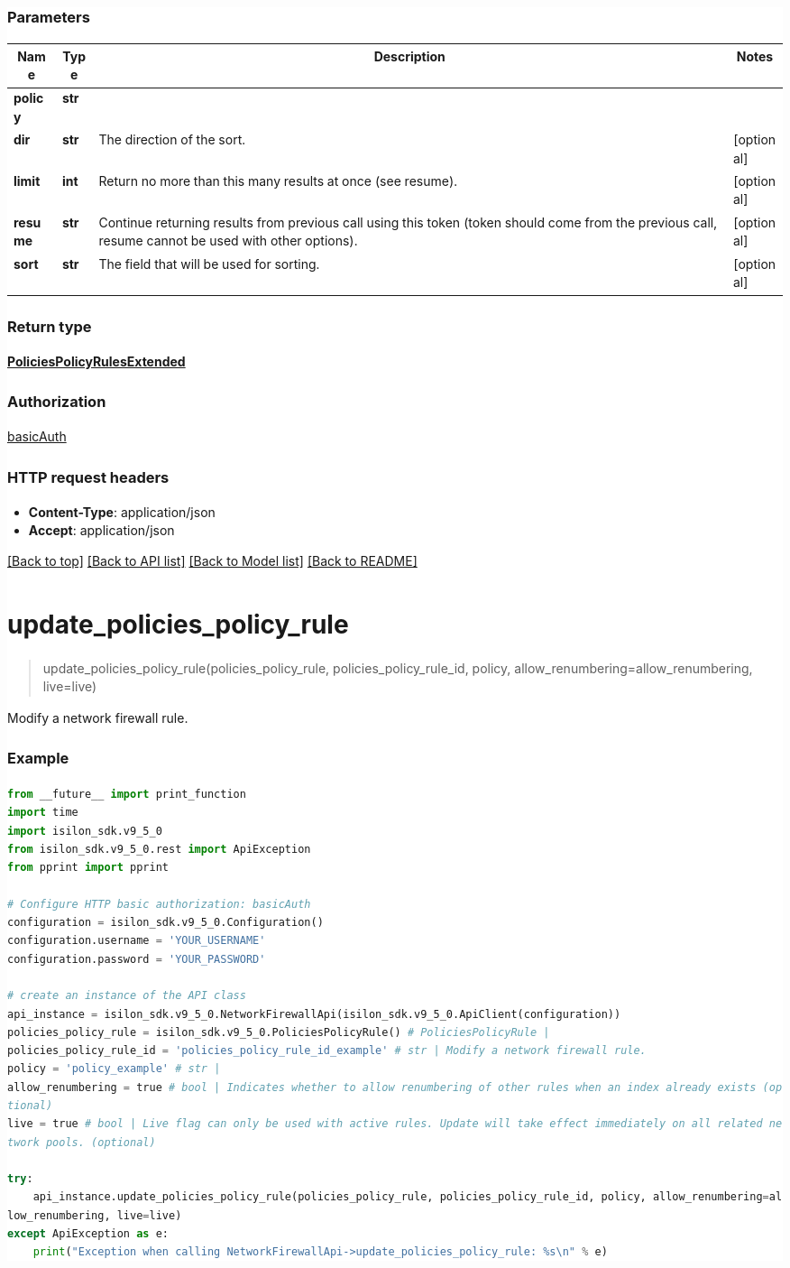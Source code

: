 ### Parameters

Name | Type | Description  | Notes
------------- | ------------- | ------------- | -------------
 **policy** | **str**|  | 
 **dir** | **str**| The direction of the sort. | [optional] 
 **limit** | **int**| Return no more than this many results at once (see resume). | [optional] 
 **resume** | **str**| Continue returning results from previous call using this token (token should come from the previous call, resume cannot be used with other options). | [optional] 
 **sort** | **str**| The field that will be used for sorting. | [optional] 

### Return type

[**PoliciesPolicyRulesExtended**](PoliciesPolicyRulesExtended.md)

### Authorization

[basicAuth](../README.md#basicAuth)

### HTTP request headers

 - **Content-Type**: application/json
 - **Accept**: application/json

[[Back to top]](#) [[Back to API list]](../README.md#documentation-for-api-endpoints) [[Back to Model list]](../README.md#documentation-for-models) [[Back to README]](../README.md)

# **update_policies_policy_rule**
> update_policies_policy_rule(policies_policy_rule, policies_policy_rule_id, policy, allow_renumbering=allow_renumbering, live=live)



Modify a network firewall rule.

### Example
```python
from __future__ import print_function
import time
import isilon_sdk.v9_5_0
from isilon_sdk.v9_5_0.rest import ApiException
from pprint import pprint

# Configure HTTP basic authorization: basicAuth
configuration = isilon_sdk.v9_5_0.Configuration()
configuration.username = 'YOUR_USERNAME'
configuration.password = 'YOUR_PASSWORD'

# create an instance of the API class
api_instance = isilon_sdk.v9_5_0.NetworkFirewallApi(isilon_sdk.v9_5_0.ApiClient(configuration))
policies_policy_rule = isilon_sdk.v9_5_0.PoliciesPolicyRule() # PoliciesPolicyRule | 
policies_policy_rule_id = 'policies_policy_rule_id_example' # str | Modify a network firewall rule.
policy = 'policy_example' # str | 
allow_renumbering = true # bool | Indicates whether to allow renumbering of other rules when an index already exists (optional)
live = true # bool | Live flag can only be used with active rules. Update will take effect immediately on all related network pools. (optional)

try:
    api_instance.update_policies_policy_rule(policies_policy_rule, policies_policy_rule_id, policy, allow_renumbering=allow_renumbering, live=live)
except ApiException as e:
    print("Exception when calling NetworkFirewallApi->update_policies_policy_rule: %s\n" % e)
```
